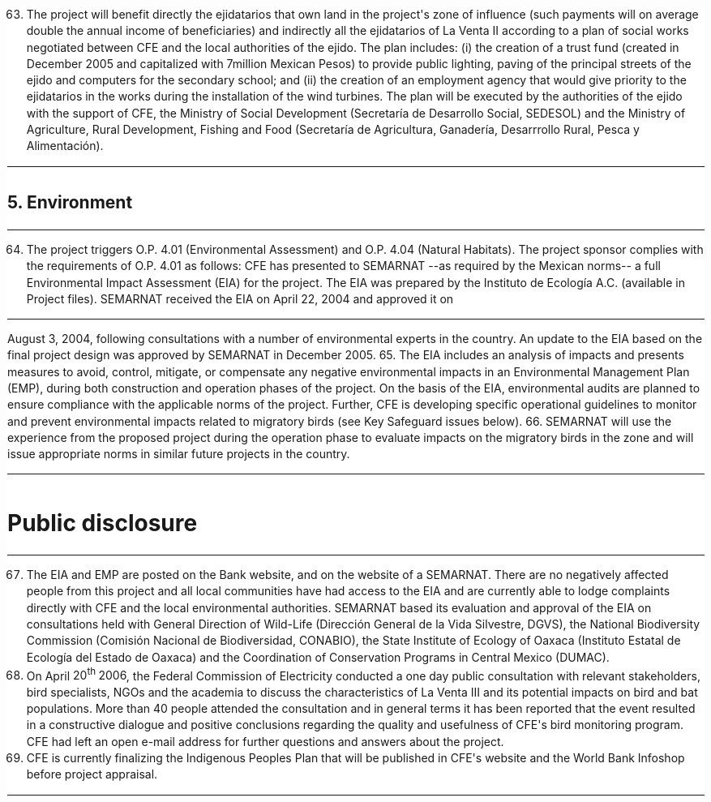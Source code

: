 63. The project will benefit directly the ejidatarios that own land in the project's zone of influence (such payments will on average double the annual income of beneficiaries) and indirectly all the ejidatarios of La Venta II according to a plan of social works negotiated between CFE and the local authorities of the ejido. The plan includes: (i) the creation of a trust fund (created in December 2005 and capitalized with 7million Mexican Pesos) to provide public lighting, paving of the principal streets of the ejido and computers for the secondary school; and (ii) the creation of an employment agency that would give priority to the ejidatarios in the works during the installation of the wind turbines. The plan will be executed by the authorities of the ejido with the support of CFE, the Ministry of Social Development (Secretaría de Desarrollo Social, SEDESOL) and the Ministry of Agriculture, Rural Development, Fishing and Food (Secretaría de Agricultura, Ganadería, Desarrrollo Rural, Pesca y Alimentación).

---

## 5. Environment

---

64. The project triggers O.P. 4.01 (Environmental Assessment) and O.P. 4.04 (Natural Habitats). The project sponsor complies with the requirements of O.P. 4.01 as follows: CFE has presented to SEMARNAT --as required by the Mexican norms-- a full Environmental Impact Assessment (EIA) for the project. The EIA was prepared by the Instituto de Ecología A.C. (available in Project files). SEMARNAT received the EIA on April 22, 2004 and approved it on

---

August 3, 2004, following consultations with a number of environmental experts in the country. An update to the EIA based on the final project design was approved by SEMARNAT in December 2005.
65. The EIA includes an analysis of impacts and presents measures to avoid, control, mitigate, or compensate any negative environmental impacts in an Environmental Management Plan (EMP), during both construction and operation phases of the project. On the basis of the EIA, environmental audits are planned to ensure compliance with the applicable norms of the project. Further, CFE is developing specific operational guidelines to monitor and prevent environmental impacts related to migratory birds (see Key Safeguard issues below).
66. SEMARNAT will use the experience from the proposed project during the operation phase to evaluate impacts on the migratory birds in the zone and will issue appropriate norms in similar future projects in the country.

---

# Public disclosure

---

67. The EIA and EMP are posted on the Bank website, and on the website of a SEMARNAT. There are no negatively affected people from this project and all local communities have had access to the EIA and are currently able to lodge complaints directly with CFE and the local environmental authorities. SEMARNAT based its evaluation and approval of the EIA on consultations held with General Direction of Wild-Life (Dirección General de la Vida Silvestre, DGVS), the National Biodiversity Commission (Comisión Nacional de Biodiversidad, CONABIO), the State Institute of Ecology of Oaxaca (Instituto Estatal de Ecología del Estado de Oaxaca) and the Coordination of Conservation Programs in Central Mexico (DUMAC).
68. On April $20^{\text {th }} 2006$, the Federal Commission of Electricity conducted a one day public consultation with relevant stakeholders, bird specialists, NGOs and the academia to discuss the characteristics of La Venta III and its potential impacts on bird and bat populations. More than 40 people attended the consultation and in general terms it has been reported that the event resulted in a constructive dialogue and positive conclusions regarding the quality and usefulness of CFE's bird monitoring program. CFE had left an open e-mail address for further questions and answers about the project.
69. CFE is currently finalizing the Indigenous Peoples Plan that will be published in CFE's website and the World Bank Infoshop before project appraisal.

---